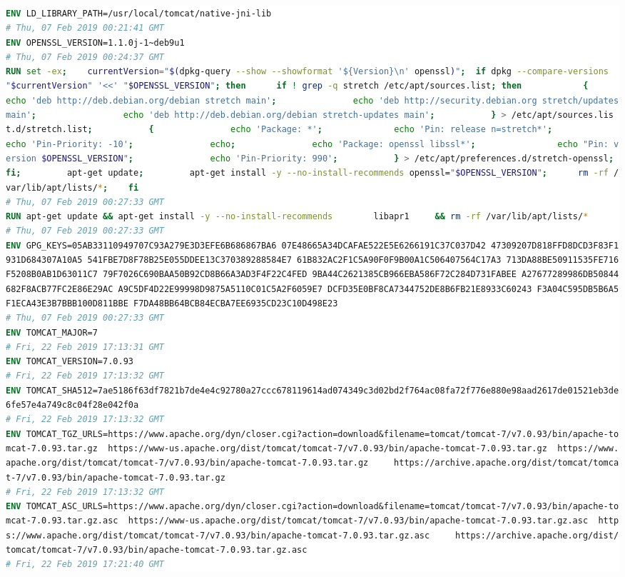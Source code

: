```dockerfile
ENV LD_LIBRARY_PATH=/usr/local/tomcat/native-jni-lib
# Thu, 07 Feb 2019 00:21:41 GMT
ENV OPENSSL_VERSION=1.1.0j-1~deb9u1
# Thu, 07 Feb 2019 00:24:37 GMT
RUN set -ex; 	currentVersion="$(dpkg-query --show --showformat '${Version}\n' openssl)"; 	if dpkg --compare-versions "$currentVersion" '<<' "$OPENSSL_VERSION"; then 		if ! grep -q stretch /etc/apt/sources.list; then 			{ 				echo 'deb http://deb.debian.org/debian stretch main'; 				echo 'deb http://security.debian.org stretch/updates main'; 				echo 'deb http://deb.debian.org/debian stretch-updates main'; 			} > /etc/apt/sources.list.d/stretch.list; 			{ 				echo 'Package: *'; 				echo 'Pin: release n=stretch*'; 				echo 'Pin-Priority: -10'; 				echo; 				echo 'Package: openssl libssl*'; 				echo "Pin: version $OPENSSL_VERSION"; 				echo 'Pin-Priority: 990'; 			} > /etc/apt/preferences.d/stretch-openssl; 		fi; 		apt-get update; 		apt-get install -y --no-install-recommends openssl="$OPENSSL_VERSION"; 		rm -rf /var/lib/apt/lists/*; 	fi
# Thu, 07 Feb 2019 00:27:33 GMT
RUN apt-get update && apt-get install -y --no-install-recommends 		libapr1 	&& rm -rf /var/lib/apt/lists/*
# Thu, 07 Feb 2019 00:27:33 GMT
ENV GPG_KEYS=05AB33110949707C93A279E3D3EFE6B686867BA6 07E48665A34DCAFAE522E5E6266191C37C037D42 47309207D818FFD8DCD3F83F1931D684307A10A5 541FBE7D8F78B25E055DDEE13C370389288584E7 61B832AC2F1C5A90F0F9B00A1C506407564C17A3 713DA88BE50911535FE716F5208B0AB1D63011C7 79F7026C690BAA50B92CD8B66A3AD3F4F22C4FED 9BA44C2621385CB966EBA586F72C284D731FABEE A27677289986DB50844682F8ACB77FC2E86E29AC A9C5DF4D22E99998D9875A5110C01C5A2F6059E7 DCFD35E0BF8CA7344752DE8B6FB21E8933C60243 F3A04C595DB5B6A5F1ECA43E3B7BBB100D811BBE F7DA48BB64BCB84ECBA7EE6935CD23C10D498E23
# Thu, 07 Feb 2019 00:27:33 GMT
ENV TOMCAT_MAJOR=7
# Fri, 22 Feb 2019 17:13:31 GMT
ENV TOMCAT_VERSION=7.0.93
# Fri, 22 Feb 2019 17:13:32 GMT
ENV TOMCAT_SHA512=7ae5186f63df7821b7de4e4c92780a27ccc678119614ad074349c3d02bd2f764ac08fa72f776e880e98aad2617de01521eb3de6fe57e4a749c8c04f28e042f0a
# Fri, 22 Feb 2019 17:13:32 GMT
ENV TOMCAT_TGZ_URLS=https://www.apache.org/dyn/closer.cgi?action=download&filename=tomcat/tomcat-7/v7.0.93/bin/apache-tomcat-7.0.93.tar.gz 	https://www-us.apache.org/dist/tomcat/tomcat-7/v7.0.93/bin/apache-tomcat-7.0.93.tar.gz 	https://www.apache.org/dist/tomcat/tomcat-7/v7.0.93/bin/apache-tomcat-7.0.93.tar.gz 	https://archive.apache.org/dist/tomcat/tomcat-7/v7.0.93/bin/apache-tomcat-7.0.93.tar.gz
# Fri, 22 Feb 2019 17:13:32 GMT
ENV TOMCAT_ASC_URLS=https://www.apache.org/dyn/closer.cgi?action=download&filename=tomcat/tomcat-7/v7.0.93/bin/apache-tomcat-7.0.93.tar.gz.asc 	https://www-us.apache.org/dist/tomcat/tomcat-7/v7.0.93/bin/apache-tomcat-7.0.93.tar.gz.asc 	https://www.apache.org/dist/tomcat/tomcat-7/v7.0.93/bin/apache-tomcat-7.0.93.tar.gz.asc 	https://archive.apache.org/dist/tomcat/tomcat-7/v7.0.93/bin/apache-tomcat-7.0.93.tar.gz.asc
# Fri, 22 Feb 2019 17:21:40 GMT
```